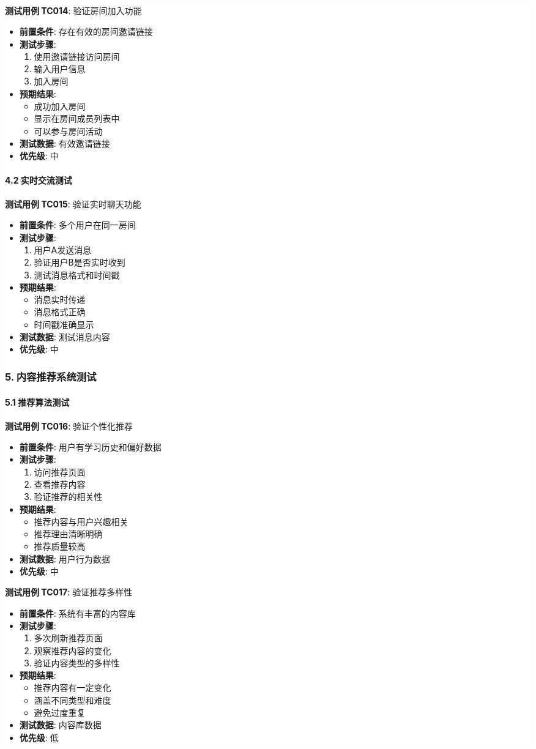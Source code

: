 **测试用例 TC014**: 验证房间加入功能
- **前置条件**: 存在有效的房间邀请链接
- **测试步骤**:
  1. 使用邀请链接访问房间
  2. 输入用户信息
  3. 加入房间
- **预期结果**: 
  - 成功加入房间
  - 显示在房间成员列表中
  - 可以参与房间活动
- **测试数据**: 有效邀请链接
- **优先级**: 中

#### 4.2 实时交流测试

**测试用例 TC015**: 验证实时聊天功能
- **前置条件**: 多个用户在同一房间
- **测试步骤**:
  1. 用户A发送消息
  2. 验证用户B是否实时收到
  3. 测试消息格式和时间戳
- **预期结果**: 
  - 消息实时传递
  - 消息格式正确
  - 时间戳准确显示
- **测试数据**: 测试消息内容
- **优先级**: 中

### 5. 内容推荐系统测试

#### 5.1 推荐算法测试

**测试用例 TC016**: 验证个性化推荐
- **前置条件**: 用户有学习历史和偏好数据
- **测试步骤**:
  1. 访问推荐页面
  2. 查看推荐内容
  3. 验证推荐的相关性
- **预期结果**: 
  - 推荐内容与用户兴趣相关
  - 推荐理由清晰明确
  - 推荐质量较高
- **测试数据**: 用户行为数据
- **优先级**: 中

**测试用例 TC017**: 验证推荐多样性
- **前置条件**: 系统有丰富的内容库
- **测试步骤**:
  1. 多次刷新推荐页面
  2. 观察推荐内容的变化
  3. 验证内容类型的多样性
- **预期结果**: 
  - 推荐内容有一定变化
  - 涵盖不同类型和难度
  - 避免过度重复
- **测试数据**: 内容库数据
- **优先级**: 低
